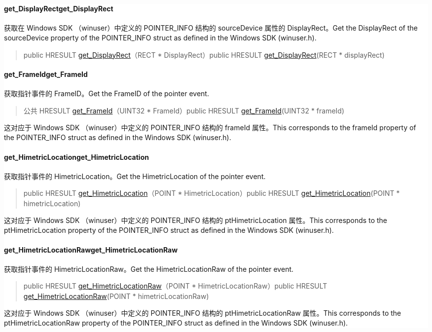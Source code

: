 #### <span data-ttu-id="f4237-232">get_DisplayRect</span><span class="sxs-lookup"><span data-stu-id="f4237-232">get_DisplayRect</span></span> 

<span data-ttu-id="f4237-233">获取在 Windows SDK （winuser）中定义的 POINTER_INFO 结构的 sourceDevice 属性的 DisplayRect。</span><span class="sxs-lookup"><span data-stu-id="f4237-233">Get the DisplayRect of the sourceDevice property of the POINTER_INFO struct as defined in the Windows SDK (winuser.h).</span></span>

> <span data-ttu-id="f4237-234">public HRESULT [get_DisplayRect](#get_displayrect)（RECT \* DisplayRect）</span><span class="sxs-lookup"><span data-stu-id="f4237-234">public HRESULT [get_DisplayRect](#get_displayrect)(RECT \* displayRect)</span></span>

#### <span data-ttu-id="f4237-235">get_FrameId</span><span class="sxs-lookup"><span data-stu-id="f4237-235">get_FrameId</span></span> 

<span data-ttu-id="f4237-236">获取指针事件的 FrameID。</span><span class="sxs-lookup"><span data-stu-id="f4237-236">Get the FrameID of the pointer event.</span></span>

> <span data-ttu-id="f4237-237">公共 HRESULT [get_FrameId](#get_frameid)（UINT32 \* FrameId）</span><span class="sxs-lookup"><span data-stu-id="f4237-237">public HRESULT [get_FrameId](#get_frameid)(UINT32 \* frameId)</span></span>

<span data-ttu-id="f4237-238">这对应于 Windows SDK （winuser）中定义的 POINTER_INFO 结构的 frameId 属性。</span><span class="sxs-lookup"><span data-stu-id="f4237-238">This corresponds to the frameId property of the POINTER_INFO struct as defined in the Windows SDK (winuser.h).</span></span>

#### <span data-ttu-id="f4237-239">get_HimetricLocation</span><span class="sxs-lookup"><span data-stu-id="f4237-239">get_HimetricLocation</span></span> 

<span data-ttu-id="f4237-240">获取指针事件的 HimetricLocation。</span><span class="sxs-lookup"><span data-stu-id="f4237-240">Get the HimetricLocation of the pointer event.</span></span>

> <span data-ttu-id="f4237-241">public HRESULT [get_HimetricLocation](#get_himetriclocation)（POINT \* HimetricLocation）</span><span class="sxs-lookup"><span data-stu-id="f4237-241">public HRESULT [get_HimetricLocation](#get_himetriclocation)(POINT \* himetricLocation)</span></span>

<span data-ttu-id="f4237-242">这对应于 Windows SDK （winuser）中定义的 POINTER_INFO 结构的 ptHimetricLocation 属性。</span><span class="sxs-lookup"><span data-stu-id="f4237-242">This corresponds to the ptHimetricLocation property of the POINTER_INFO struct as defined in the Windows SDK (winuser.h).</span></span>

#### <span data-ttu-id="f4237-243">get_HimetricLocationRaw</span><span class="sxs-lookup"><span data-stu-id="f4237-243">get_HimetricLocationRaw</span></span> 

<span data-ttu-id="f4237-244">获取指针事件的 HimetricLocationRaw。</span><span class="sxs-lookup"><span data-stu-id="f4237-244">Get the HimetricLocationRaw of the pointer event.</span></span>

> <span data-ttu-id="f4237-245">public HRESULT [get_HimetricLocationRaw](#get_himetriclocationraw)（POINT \* HimetricLocationRaw）</span><span class="sxs-lookup"><span data-stu-id="f4237-245">public HRESULT [get_HimetricLocationRaw](#get_himetriclocationraw)(POINT \* himetricLocationRaw)</span></span>

<span data-ttu-id="f4237-246">这对应于 Windows SDK （winuser）中定义的 POINTER_INFO 结构的 ptHimetricLocationRaw 属性。</span><span class="sxs-lookup"><span data-stu-id="f4237-246">This corresponds to the ptHimetricLocationRaw property of the POINTER_INFO struct as defined in the Windows SDK (winuser.h).</span></span>
